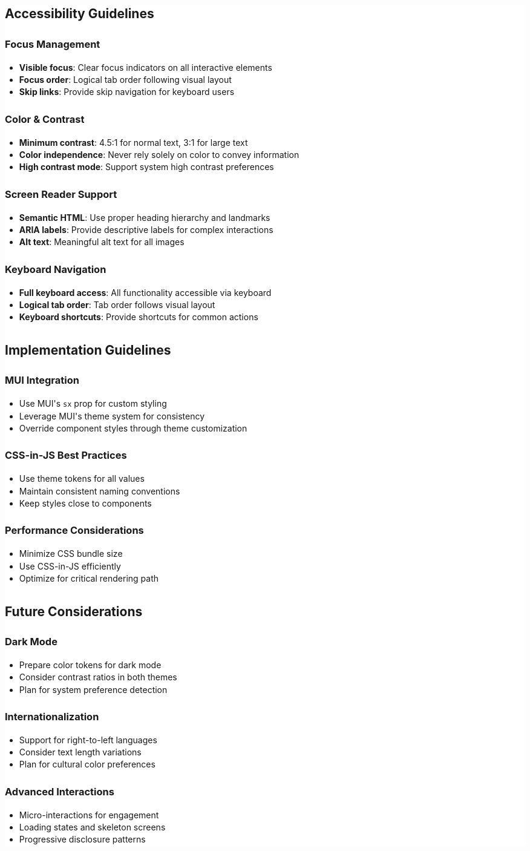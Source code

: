 ## Accessibility Guidelines

### Focus Management
- **Visible focus**: Clear focus indicators on all interactive elements
- **Focus order**: Logical tab order following visual layout
- **Skip links**: Provide skip navigation for keyboard users

### Color & Contrast
- **Minimum contrast**: 4.5:1 for normal text, 3:1 for large text
- **Color independence**: Never rely solely on color to convey information
- **High contrast mode**: Support system high contrast preferences

### Screen Reader Support
- **Semantic HTML**: Use proper heading hierarchy and landmarks
- **ARIA labels**: Provide descriptive labels for complex interactions
- **Alt text**: Meaningful alt text for all images

### Keyboard Navigation
- **Full keyboard access**: All functionality accessible via keyboard
- **Logical tab order**: Tab order follows visual layout
- **Keyboard shortcuts**: Provide shortcuts for common actions

## Implementation Guidelines

### MUI Integration
- Use MUI's `sx` prop for custom styling
- Leverage MUI's theme system for consistency
- Override component styles through theme customization

### CSS-in-JS Best Practices
- Use theme tokens for all values
- Maintain consistent naming conventions
- Keep styles close to components

### Performance Considerations
- Minimize CSS bundle size
- Use CSS-in-JS efficiently
- Optimize for critical rendering path

## Future Considerations

### Dark Mode
- Prepare color tokens for dark mode
- Consider contrast ratios in both themes
- Plan for system preference detection

### Internationalization
- Support for right-to-left languages
- Consider text length variations
- Plan for cultural color preferences

### Advanced Interactions
- Micro-interactions for engagement
- Loading states and skeleton screens
- Progressive disclosure patterns
